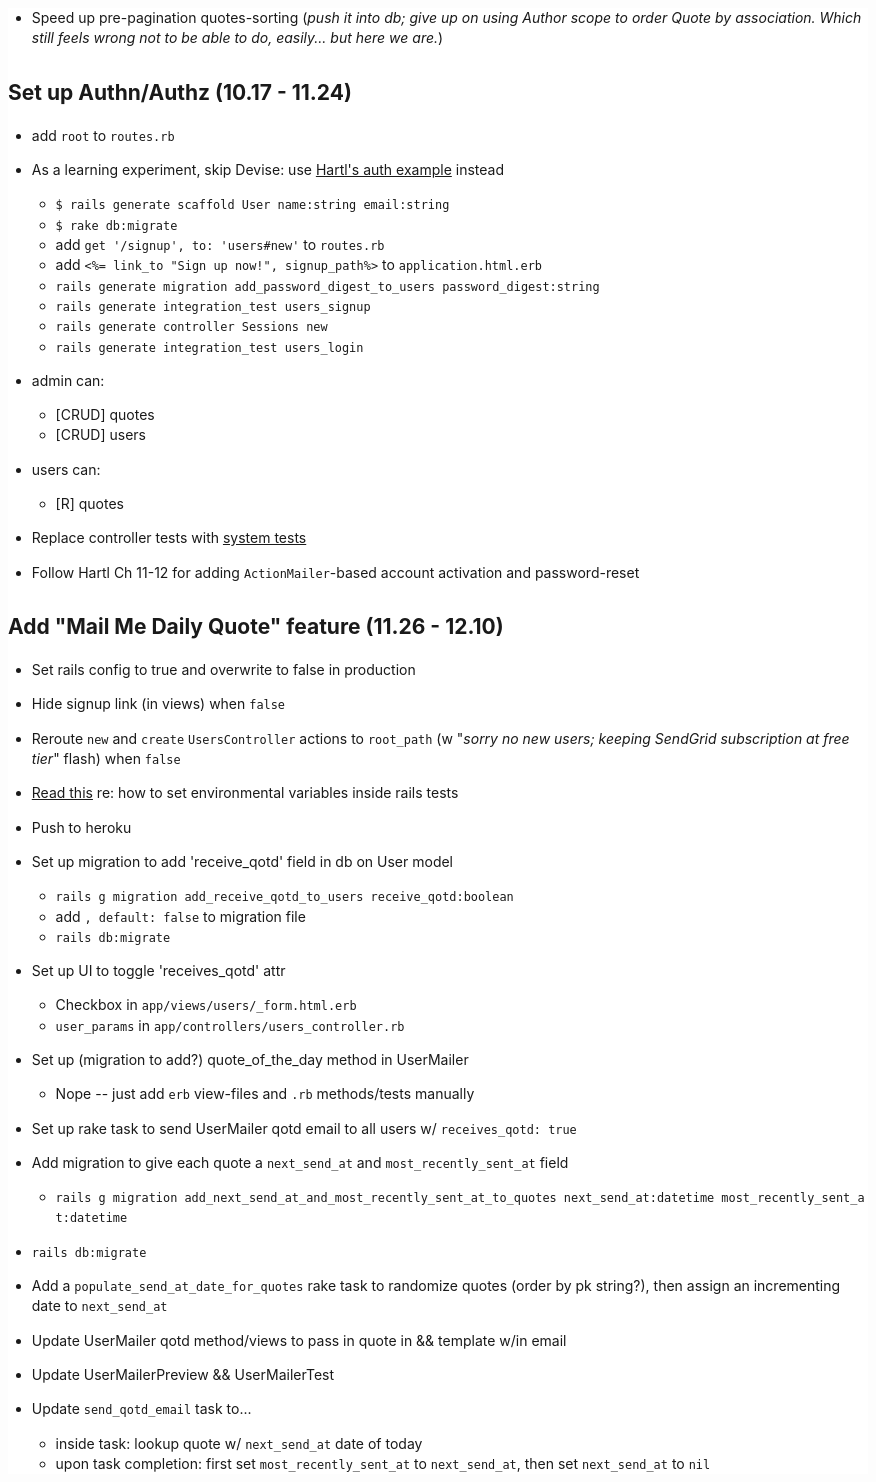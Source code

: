 - Speed up pre-pagination quotes-sorting (_push it into db; give up on using Author scope to order Quote by association. Which still feels *wrong* not to be able to do, easily... but here we are._)

## Set up Authn/Authz (10.17 - 11.24)

- add `root` to `routes.rb`

- As a learning experiment, skip Devise: use [Hartl's auth example](https://www.learnenough.com/ruby-on-rails-4th-edition-tutorial/filling_in_the_layout#sec-user_signup) instead

  - `$ rails generate scaffold User name:string email:string`
  - `$ rake db:migrate`
  - add `get '/signup', to: 'users#new'` to `routes.rb`
  - add `<%= link_to "Sign up now!", signup_path%>` to `application.html.erb`
  - `rails generate migration add_password_digest_to_users password_digest:string`
  - `rails generate integration_test users_signup`
  - `rails generate controller Sessions new`
  - `rails generate integration_test users_login`

- admin can:
  - [CRUD] quotes
  - [CRUD] users
- users can:

  - [R] quotes

- Replace controller tests with [system tests](https://guides.rubyonrails.org/testing.html#system-testing)

- Follow Hartl Ch 11-12 for adding `ActionMailer`-based account activation and password-reset

## Add "Mail Me Daily Quote" feature (11.26 - 12.10)
- Set rails config to true and overwrite to false in production
- Hide signup link (in views) when `false`
- Reroute `new` and `create` `UsersController` actions to `root_path` (w "_sorry no new users; keeping SendGrid subscription at free tier_" flash) when `false`
- [Read this](https://thoughtbot.com/blog/testing-and-environment-variables) re: how to set environmental variables inside rails tests
- Push to heroku

- Set up migration to add 'receive_qotd' field in db on User model
  - `rails g migration add_receive_qotd_to_users receive_qotd:boolean`
  - add `, default: false` to migration file
  - `rails db:migrate`
- Set up UI to toggle 'receives_qotd' attr
  - Checkbox in `app/views/users/_form.html.erb` 
  - `user_params` in `app/controllers/users_controller.rb`
- Set up (migration to add?) quote_of_the_day method in UserMailer
  - Nope -- just add `erb` view-files and `.rb` methods/tests manually
- Set up rake task to send UserMailer qotd email to all users w/ `receives_qotd: true`

- Add migration to give each quote a `next_send_at` and  `most_recently_sent_at` field
  - `rails g migration add_next_send_at_and_most_recently_sent_at_to_quotes next_send_at:datetime most_recently_sent_at:datetime`
- `rails db:migrate`
- Add a `populate_send_at_date_for_quotes` rake task to randomize quotes (order by pk string?), then assign an incrementing date to `next_send_at`
- Update UserMailer qotd method/views to pass in quote in && template w/in email
- Update UserMailerPreview && UserMailerTest
- Update `send_qotd_email` task to...
  - inside task: lookup quote w/ `next_send_at` date of today
  - upon task completion: first set `most_recently_sent_at` to `next_send_at`, then set `next_send_at` to `nil` 
